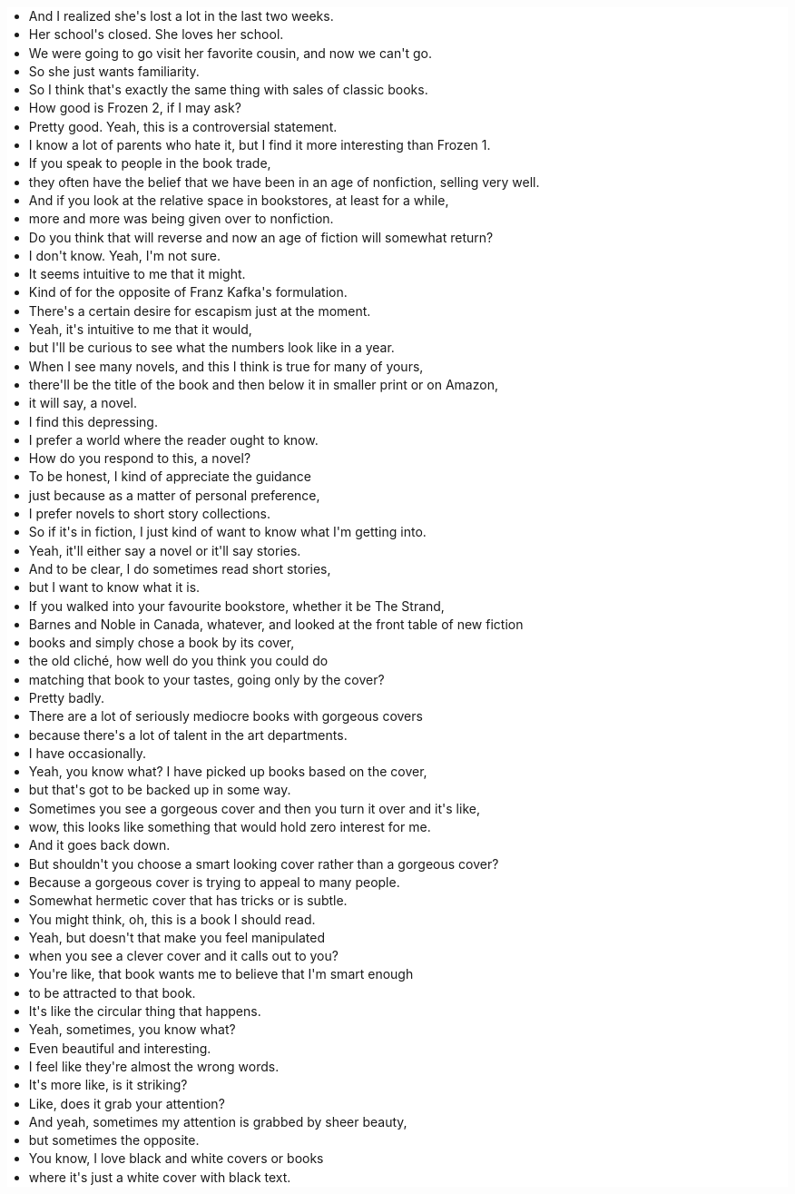 *  And I realized she's lost a lot in the last two weeks.
*  Her school's closed. She loves her school.
*  We were going to go visit her favorite cousin, and now we can't go.
*  So she just wants familiarity.
*  So I think that's exactly the same thing with sales of classic books.
*  How good is Frozen 2, if I may ask?
*  Pretty good. Yeah, this is a controversial statement.
*  I know a lot of parents who hate it, but I find it more interesting than Frozen 1.
*  If you speak to people in the book trade,
*  they often have the belief that we have been in an age of nonfiction, selling very well.
*  And if you look at the relative space in bookstores, at least for a while,
*  more and more was being given over to nonfiction.
*  Do you think that will reverse and now an age of fiction will somewhat return?
*  I don't know. Yeah, I'm not sure.
*  It seems intuitive to me that it might.
*  Kind of for the opposite of Franz Kafka's formulation.
*  There's a certain desire for escapism just at the moment.
*  Yeah, it's intuitive to me that it would,
*  but I'll be curious to see what the numbers look like in a year.
*  When I see many novels, and this I think is true for many of yours,
*  there'll be the title of the book and then below it in smaller print or on Amazon,
*  it will say, a novel.
*  I find this depressing.
*  I prefer a world where the reader ought to know.
*  How do you respond to this, a novel?
*  To be honest, I kind of appreciate the guidance
*  just because as a matter of personal preference,
*  I prefer novels to short story collections.
*  So if it's in fiction, I just kind of want to know what I'm getting into.
*  Yeah, it'll either say a novel or it'll say stories.
*  And to be clear, I do sometimes read short stories,
*  but I want to know what it is.
*  If you walked into your favourite bookstore, whether it be The Strand,
*  Barnes and Noble in Canada, whatever, and looked at the front table of new fiction
*  books and simply chose a book by its cover,
*  the old cliché, how well do you think you could do
*  matching that book to your tastes, going only by the cover?
*  Pretty badly.
*  There are a lot of seriously mediocre books with gorgeous covers
*  because there's a lot of talent in the art departments.
*  I have occasionally.
*  Yeah, you know what? I have picked up books based on the cover,
*  but that's got to be backed up in some way.
*  Sometimes you see a gorgeous cover and then you turn it over and it's like,
*  wow, this looks like something that would hold zero interest for me.
*  And it goes back down.
*  But shouldn't you choose a smart looking cover rather than a gorgeous cover?
*  Because a gorgeous cover is trying to appeal to many people.
*  Somewhat hermetic cover that has tricks or is subtle.
*  You might think, oh, this is a book I should read.
*  Yeah, but doesn't that make you feel manipulated
*  when you see a clever cover and it calls out to you?
*  You're like, that book wants me to believe that I'm smart enough
*  to be attracted to that book.
*  It's like the circular thing that happens.
*  Yeah, sometimes, you know what?
*  Even beautiful and interesting.
*  I feel like they're almost the wrong words.
*  It's more like, is it striking?
*  Like, does it grab your attention?
*  And yeah, sometimes my attention is grabbed by sheer beauty,
*  but sometimes the opposite.
*  You know, I love black and white covers or books
*  where it's just a white cover with black text.